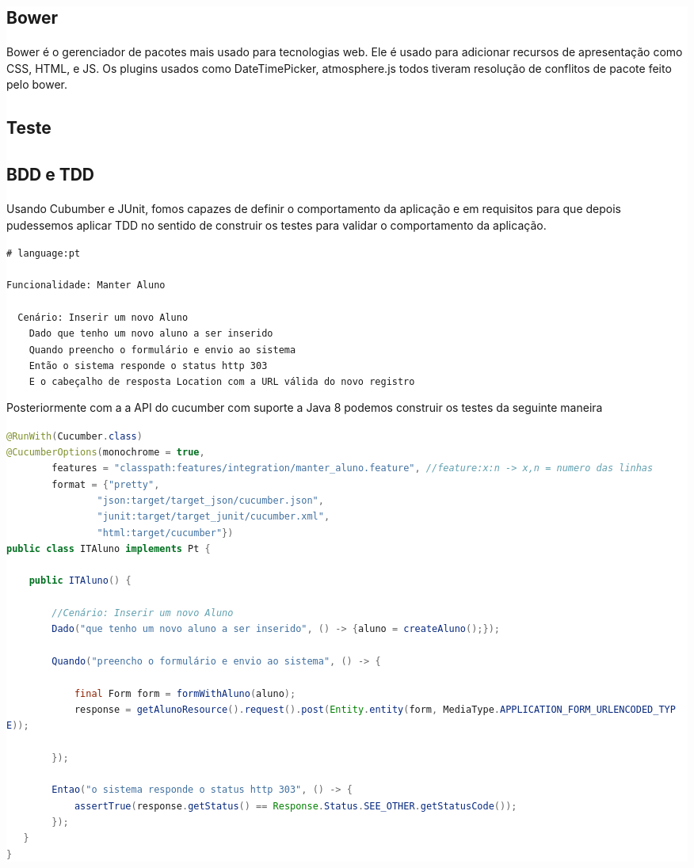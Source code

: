 ## Bower

Bower é o gerenciador de pacotes mais usado para tecnologias web. Ele é usado para adicionar recursos de apresentação como CSS, HTML, e JS. Os plugins usados como DateTimePicker, atmosphere.js todos tiveram resolução de conflitos de pacote feito pelo bower.

## Teste

## BDD e TDD

Usando Cubumber e JUnit, fomos capazes de definir o comportamento da aplicação e em requisitos para que depois pudessemos aplicar TDD no sentido de construir os testes para validar o comportamento da aplicação.

```
# language:pt

Funcionalidade: Manter Aluno

  Cenário: Inserir um novo Aluno
    Dado que tenho um novo aluno a ser inserido
    Quando preencho o formulário e envio ao sistema
    Então o sistema responde o status http 303
    E o cabeçalho de resposta Location com a URL válida do novo registro
```

Posteriormente com a a API do cucumber com suporte a Java 8 podemos construir os testes da seguinte maneira

```java
@RunWith(Cucumber.class)
@CucumberOptions(monochrome = true,
        features = "classpath:features/integration/manter_aluno.feature", //feature:x:n -> x,n = numero das linhas
        format = {"pretty",
                "json:target/target_json/cucumber.json",
                "junit:target/target_junit/cucumber.xml",
                "html:target/cucumber"})
public class ITAluno implements Pt {

    public ITAluno() {

        //Cenário: Inserir um novo Aluno
        Dado("que tenho um novo aluno a ser inserido", () -> {aluno = createAluno();});

        Quando("preencho o formulário e envio ao sistema", () -> {

            final Form form = formWithAluno(aluno);
            response = getAlunoResource().request().post(Entity.entity(form, MediaType.APPLICATION_FORM_URLENCODED_TYPE));

        });

        Entao("o sistema responde o status http 303", () -> {
            assertTrue(response.getStatus() == Response.Status.SEE_OTHER.getStatusCode());
        });
   }
}
```
